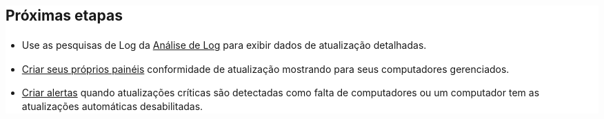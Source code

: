 ## <a name="next-steps"></a>Próximas etapas

- Use as pesquisas de Log da [Análise de Log](../log-analytics/log-analytics-log-searches.md) para exibir dados de atualização detalhadas.

- [Criar seus próprios painéis](../log-analytics/log-analytics-dashboards.md) conformidade de atualização mostrando para seus computadores gerenciados.

- [Criar alertas](../log-analytics/log-analytics-alerts.md) quando atualizações críticas são detectadas como falta de computadores ou um computador tem as atualizações automáticas desabilitadas.  




